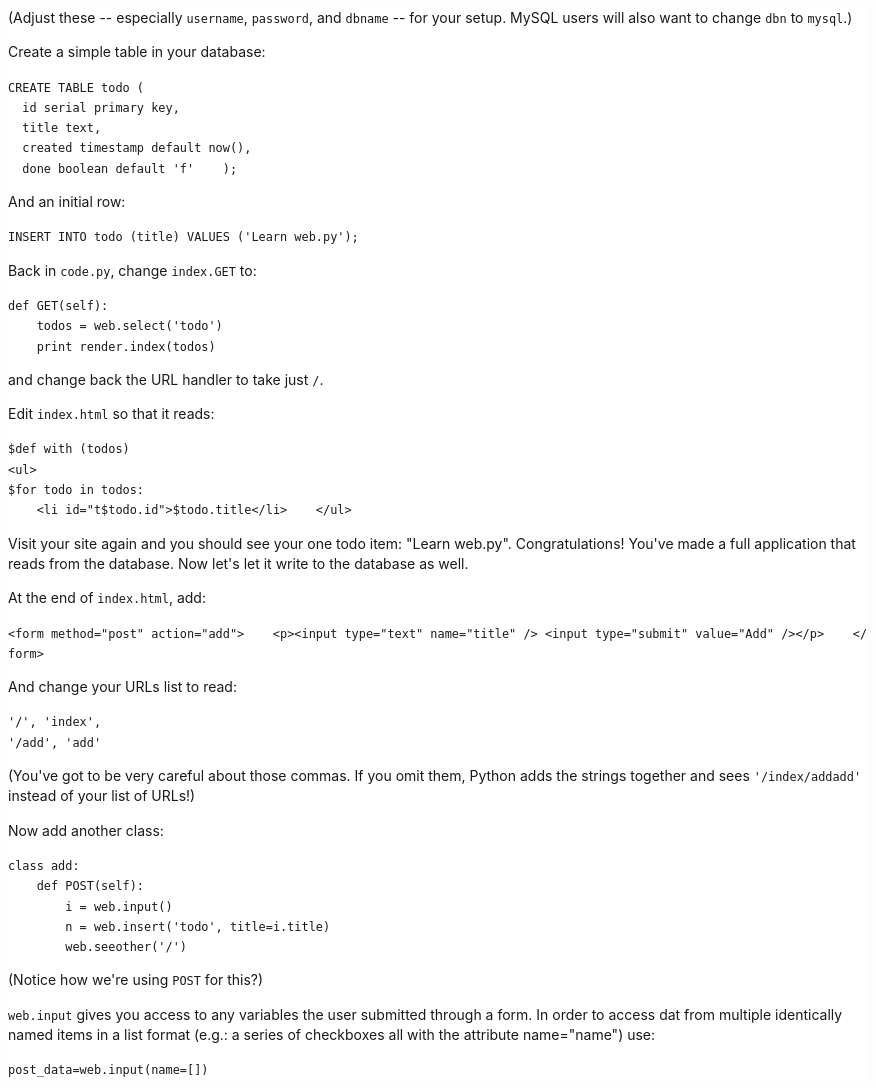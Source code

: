 (Adjust these -- especially `username`, `password`, and `dbname` -- for your setup. MySQL users will also want to change `dbn` to `mysql`.)

Create a simple table in your database:

    CREATE TABLE todo (
      id serial primary key,
      title text,
      created timestamp default now(),
      done boolean default 'f'    );

And an initial row:

    INSERT INTO todo (title) VALUES ('Learn web.py');

Back in `code.py`, change `index.GET` to:

    def GET(self):
        todos = web.select('todo')
        print render.index(todos)

and change back the URL handler to take just `/`.

Edit `index.html` so that it reads:

    $def with (todos)
    <ul>
    $for todo in todos:
        <li id="t$todo.id">$todo.title</li>    </ul>
Visit your site again and you should see your one todo item: "Learn web.py". Congratulations! You've made a full application that reads from the database. Now let's let it write to the database as well.

At the end of `index.html`, add:

    <form method="post" action="add">    <p><input type="text" name="title" /> <input type="submit" value="Add" /></p>    </form>
And change your URLs list to read:

    '/', 'index',
    '/add', 'add'
(You've got to be very careful about those commas.  If you omit them, Python adds the strings together and sees `'/index/addadd'` instead of your list of URLs!)

Now add another class:

    class add:
        def POST(self):
            i = web.input()
            n = web.insert('todo', title=i.title)
    	    web.seeother('/')

(Notice how we're using `POST` for this?)

`web.input` gives you access to any variables the user submitted through a form. In order to access dat from multiple identically named items in a list format (e.g.: a series of checkboxes all with the attribute name="name") use:

    post_data=web.input(name=[])
